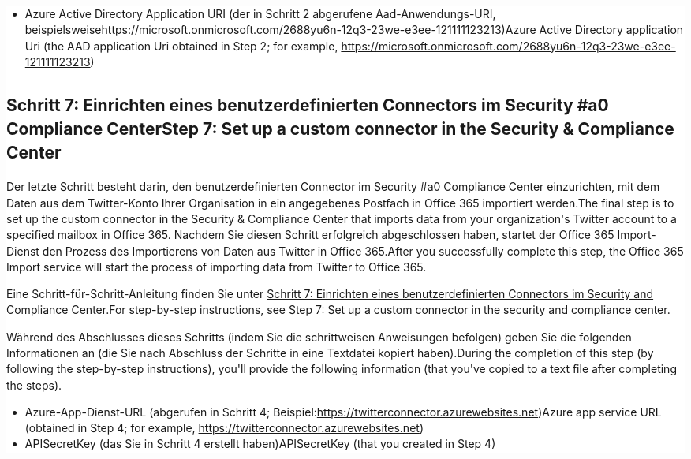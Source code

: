 - <span data-ttu-id="f7669-182">Azure Active Directory Application URI (der in Schritt 2 abgerufene Aad-Anwendungs-URI, beispielsweisehttps://microsoft.onmicrosoft.com/2688yu6n-12q3-23we-e3ee-121111123213)</span><span class="sxs-lookup"><span data-stu-id="f7669-182">Azure Active Directory application Uri (the AAD application Uri obtained in Step 2; for example, https://microsoft.onmicrosoft.com/2688yu6n-12q3-23we-e3ee-121111123213)</span></span>

## <a name="step-7-set-up-a-custom-connector-in-the-security--compliance-center"></a><span data-ttu-id="f7669-183">Schritt 7: Einrichten eines benutzerdefinierten Connectors im Security #a0 Compliance Center</span><span class="sxs-lookup"><span data-stu-id="f7669-183">Step 7: Set up a custom connector in the Security & Compliance Center</span></span>

<span data-ttu-id="f7669-184">Der letzte Schritt besteht darin, den benutzerdefinierten Connector im Security #a0 Compliance Center einzurichten, mit dem Daten aus dem Twitter-Konto Ihrer Organisation in ein angegebenes Postfach in Office 365 importiert werden.</span><span class="sxs-lookup"><span data-stu-id="f7669-184">The final step is to set up the custom connector in the Security & Compliance Center that imports data from your organization's Twitter account to a specified mailbox in Office 365.</span></span> <span data-ttu-id="f7669-185">Nachdem Sie diesen Schritt erfolgreich abgeschlossen haben, startet der Office 365 Import-Dienst den Prozess des Importierens von Daten aus Twitter in Office 365.</span><span class="sxs-lookup"><span data-stu-id="f7669-185">After you successfully complete this step, the Office 365 Import service will start the process of importing data from Twitter to Office 365.</span></span> 

<span data-ttu-id="f7669-186">Eine Schritt-für-Schritt-Anleitung finden Sie unter [Schritt 7: Einrichten eines benutzerdefinierten Connectors im Security and Compliance Center](deploy-twitter-connector.md#step-7-set-up-a-custom-connector-in-the-security-and-compliance-center).</span><span class="sxs-lookup"><span data-stu-id="f7669-186">For step-by-step instructions, see [Step 7: Set up a custom connector in the security and compliance center](deploy-twitter-connector.md#step-7-set-up-a-custom-connector-in-the-security-and-compliance-center).</span></span> 

<span data-ttu-id="f7669-187">Während des Abschlusses dieses Schritts (indem Sie die schrittweisen Anweisungen befolgen) geben Sie die folgenden Informationen an (die Sie nach Abschluss der Schritte in eine Textdatei kopiert haben).</span><span class="sxs-lookup"><span data-stu-id="f7669-187">During the completion of this step (by following the step-by-step instructions), you'll provide the following information (that you've copied to a text file after completing the steps).</span></span>

- <span data-ttu-id="f7669-188">Azure-App-Dienst-URL (abgerufen in Schritt 4; Beispiel:https://twitterconnector.azurewebsites.net)</span><span class="sxs-lookup"><span data-stu-id="f7669-188">Azure app service URL (obtained in Step 4; for example, https://twitterconnector.azurewebsites.net)</span></span>
- <span data-ttu-id="f7669-189">APISecretKey (das Sie in Schritt 4 erstellt haben)</span><span class="sxs-lookup"><span data-stu-id="f7669-189">APISecretKey (that you created in Step 4)</span></span>
